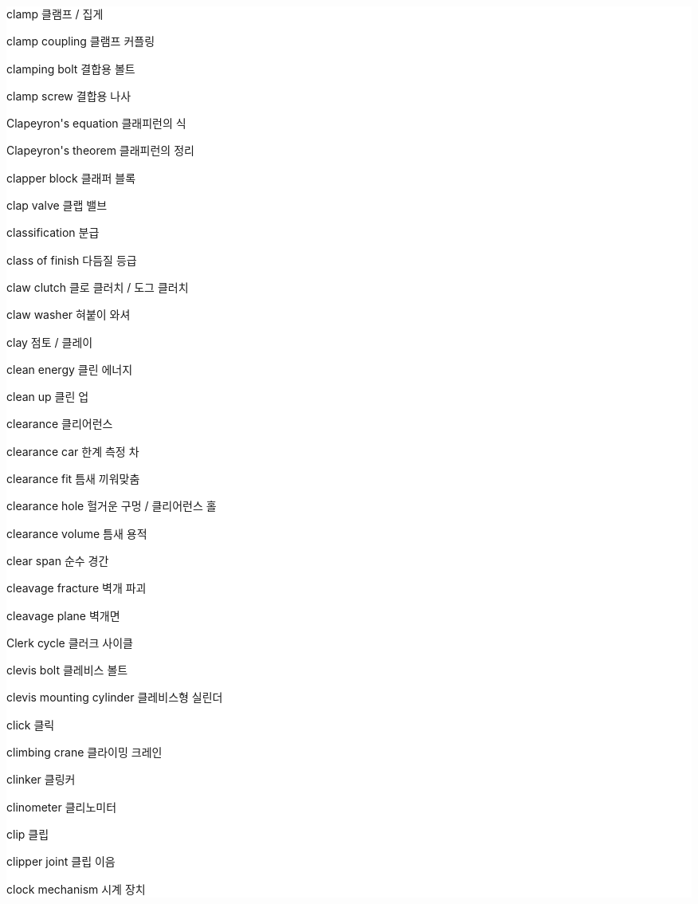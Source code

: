 clamp 클램프 / 집게

clamp coupling 클램프 커플링

clamping bolt 결합용 볼트

clamp screw 결합용 나사

Clapeyron's equation 클래피런의 식

Clapeyron's theorem 클래피런의 정리

clapper block 클래퍼 블록

clap valve 클랩 밸브

classification 분급

class of finish 다듬질 등급

claw clutch 클로 클러치 / 도그 클러치

claw washer 혀붙이 와셔

clay 점토 / 클레이

clean energy 클린 에너지

clean up 클린 업

clearance 클리어런스

clearance car 한계 측정 차

clearance fit 틈새 끼워맞춤

clearance hole 헐거운 구멍 / 클리어런스 홀

clearance volume 틈새 용적

clear span 순수 경간

cleavage fracture 벽개 파괴

cleavage plane 벽개면

Clerk cycle 클러크 사이클

clevis bolt 클레비스 볼트

clevis mounting cylinder 클레비스형 실린더

click 클릭

climbing crane 클라이밍 크레인

clinker 클링커

clinometer 클리노미터

clip 클립

clipper joint 클립 이음

clock mechanism 시계 장치
